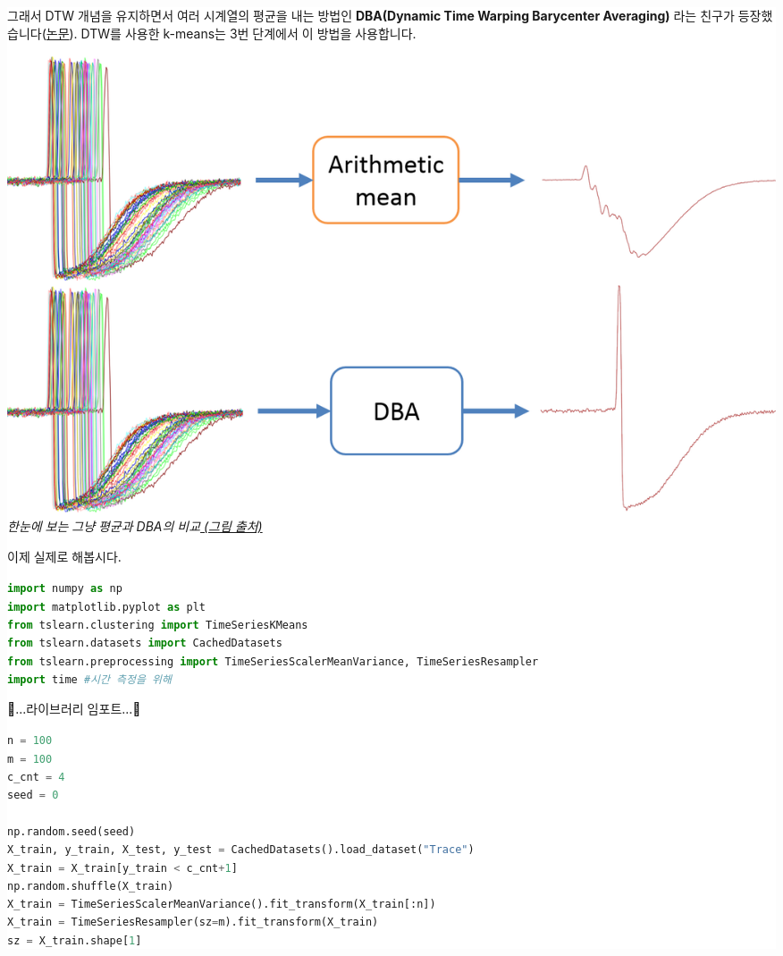 그래서 DTW 개념을 유지하면서 여러 시계열의  평균을 내는 방법인 **DBA(Dynamic Time Warping Barycenter Averaging)** 라는 친구가 등장했습니다([논문](https://francois-petitjean.com/Research/Petitjean2011-PR.pdf)). DTW를 사용한 k-means는 3번 단계에서 이 방법을 사용합니다.


![](/assets/img/dtw-time-series-clustering-10.png)
![](/assets/img/dtw-time-series-clustering-11.png)_한눈에 보는 그냥 평균과 DBA의 비교[ (그림 출처)](https://github.com/fpetitjean/DBA)_




이제 실제로 해봅시다.



```python
import numpy as np
import matplotlib.pyplot as plt
from tslearn.clustering import TimeSeriesKMeans
from tslearn.datasets import CachedDatasets
from tslearn.preprocessing import TimeSeriesScalerMeanVariance, TimeSeriesResampler
import time #시간 측정을 위해
```

💭...라이브러리 임포트...💭

```python
n = 100
m = 100
c_cnt = 4
seed = 0

np.random.seed(seed)
X_train, y_train, X_test, y_test = CachedDatasets().load_dataset("Trace")
X_train = X_train[y_train < c_cnt+1]
np.random.shuffle(X_train)
X_train = TimeSeriesScalerMeanVariance().fit_transform(X_train[:n])
X_train = TimeSeriesResampler(sz=m).fit_transform(X_train)
sz = X_train.shape[1]
```
